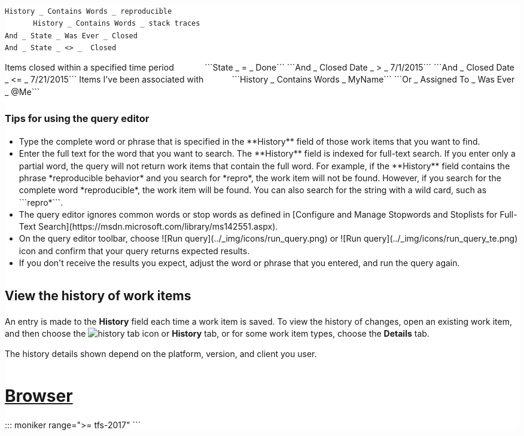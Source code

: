 ```History _ Contains Words _ reproducible```  
&nbsp;&nbsp;&nbsp;&nbsp;&nbsp;&nbsp;&nbsp;&nbsp;&nbsp;&nbsp;&nbsp;&nbsp;```History _ Contains Words _ stack traces```   
```And _ State _ Was Ever _ Closed```  
```And _ State _ <> _  Closed ```  
</td>
</tr>
<tr>
<td>
Items closed within a specified time period
</td>
<td>
&nbsp;&nbsp;&nbsp;&nbsp;&nbsp;&nbsp;&nbsp;&nbsp;&nbsp;&nbsp;&nbsp;&nbsp;```State _ = _ Done```  
```And _ Closed Date _ > _ 7/1/2015```  
```And _ Closed Date _ <= _ 7/21/2015```  
</td>
</tr>
<tr>
<td>
Items I've been associated with 
</td>
<td>
&nbsp;&nbsp;&nbsp;&nbsp;&nbsp;&nbsp;&nbsp;&nbsp;&nbsp;&nbsp;&nbsp;```History _ Contains Words _ MyName```  
```Or _ Assigned To _ Was Ever _ @Me```  
</td>
</tr>
</tbody>
</table>  

### Tips for using the query editor
<ul>
<li>Type the complete word or phrase that is specified in the **History** field of those work items that you want to find.</li>
<li>Enter the full text for the word that you want to search. The **History** field is indexed for full-text search. If you enter only a partial word, the query will not return work items that contain the full word. For example, if the **History** field contains the phrase *reproducible behavior* and you search for *repro*, the work item will not be found. However, if you search for the complete word *reproducible*, the work item will be found. You can also search for the string with a wild card, such as ```repro*```. </li>
<li>The query editor ignores common words or stop words as defined in [Configure and Manage Stopwords and Stoplists for Full-Text Search](https://msdn.microsoft.com/library/ms142551.aspx).</li>
<li>On the query editor toolbar, choose ![Run query](../_img/icons/run_query.png) or ![Run query](../_img/icons/run_query_te.png) icon and confirm that your query returns expected results.</li>
<li>If you don't receive the results you expect, adjust the word or phrase that you entered, and run the query again.</li> 
</ul> 



## View the history of work items  

An entry is made to the **History** field each time a work item is saved. To view the history of changes, open an existing work item, and then choose the ![history tab icon](../_img/icons/icon-history-tab-wi.png) or **History** tab, or for some work item types, choose the **Details** tab. 

<a id="web-portal-explorer-tab" /> 
The history details shown depend on the platform, version, and client you user. 

# [Browser](#tab/browser)


<a id="team-services-tab" /> 
<a id="team-services-view" /> 
::: moniker range=">= tfs-2017"
```